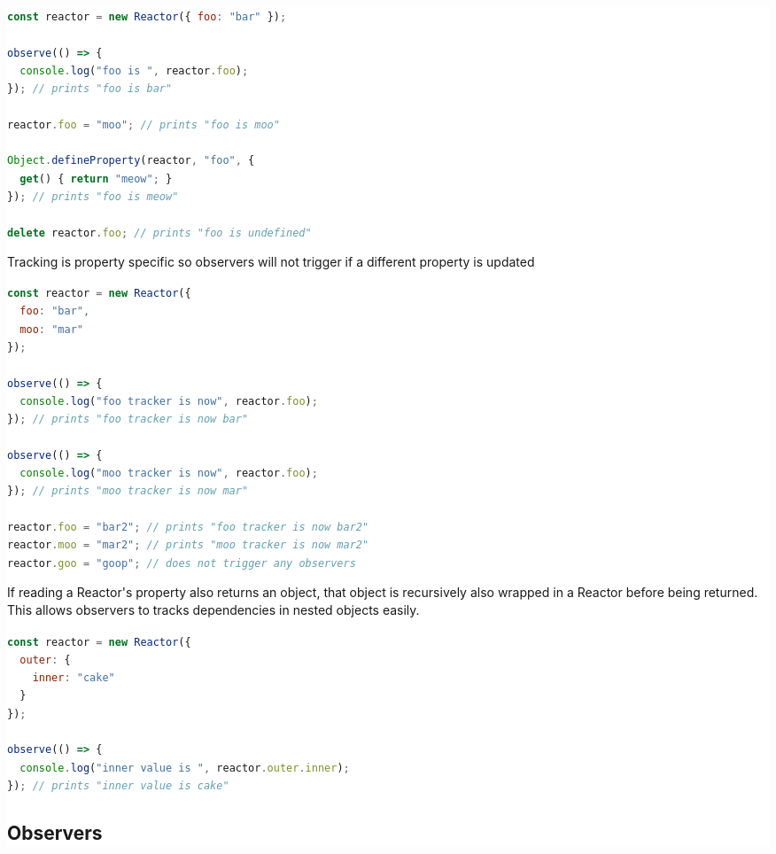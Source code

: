 ```javascript
const reactor = new Reactor({ foo: "bar" });

observe(() => {
  console.log("foo is ", reactor.foo);
}); // prints "foo is bar"

reactor.foo = "moo"; // prints "foo is moo"

Object.defineProperty(reactor, "foo", {
  get() { return "meow"; }
}); // prints "foo is meow"

delete reactor.foo; // prints "foo is undefined"
```

Tracking is property specific so observers will not trigger if a different property is updated
```javascript
const reactor = new Reactor({
  foo: "bar",
  moo: "mar"
});

observe(() => {
  console.log("foo tracker is now", reactor.foo);
}); // prints "foo tracker is now bar"

observe(() => {
  console.log("moo tracker is now", reactor.foo);
}); // prints "moo tracker is now mar"

reactor.foo = "bar2"; // prints "foo tracker is now bar2"
reactor.moo = "mar2"; // prints "moo tracker is now mar2"
reactor.goo = "goop"; // does not trigger any observers
```

If reading a Reactor's property also returns an object, that object is recursively also wrapped in a Reactor before being returned. This allows observers to tracks dependencies in nested objects easily.
```javascript
const reactor = new Reactor({
  outer: {
    inner: "cake"
  }
});

observe(() => {
  console.log("inner value is ", reactor.outer.inner);
}); // prints "inner value is cake"
```

Observers
---------
